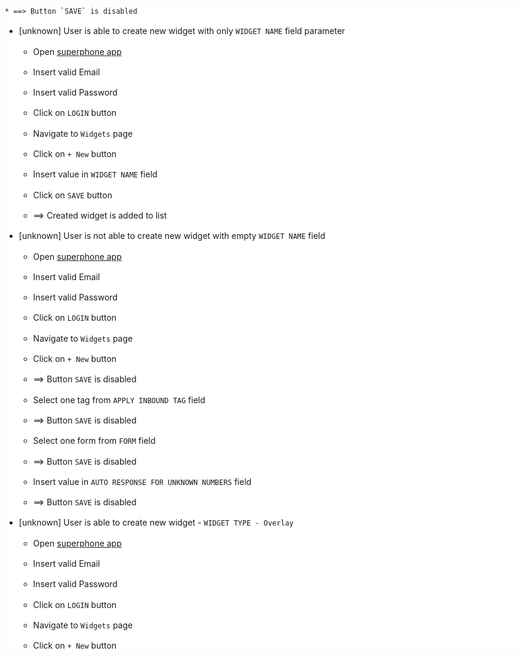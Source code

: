     * ==> Button `SAVE` is disabled


* [unknown]  User is able to create new widget with only `WIDGET NAME` field parameter

    * Open [superphone app](https://app.superphone-stage.com/login)

    * Insert valid Email

    * Insert valid Password

    * Click on `LOGIN` button

    * Navigate to `Widgets` page

    * Click on `+ New` button

    * Insert value in `WIDGET NAME` field

    * Click on `SAVE` button

    * ==> Created widget is added to list


* [unknown]  User is not able to create new widget with empty `WIDGET NAME` field

    * Open [superphone app](https://app.superphone-stage.com/login)

    * Insert valid Email

    * Insert valid Password

    * Click on `LOGIN` button

    * Navigate to `Widgets` page

    * Click on `+ New` button

    * ==> Button `SAVE` is disabled

    * Select one tag from `APPLY INBOUND TAG` field

    * ==> Button `SAVE` is disabled

    * Select one form from `FORM` field

    * ==> Button `SAVE` is disabled

    * Insert value in `AUTO RESPONSE FOR UNKNOWN NUMBERS` field

    * ==> Button `SAVE` is disabled


* [unknown]  User is able to create new widget - `WIDGET TYPE - Overlay`

    * Open [superphone app](https://app.superphone-stage.com/login)

    * Insert valid Email

    * Insert valid Password

    * Click on `LOGIN` button

    * Navigate to `Widgets` page

    * Click on `+ New` button
